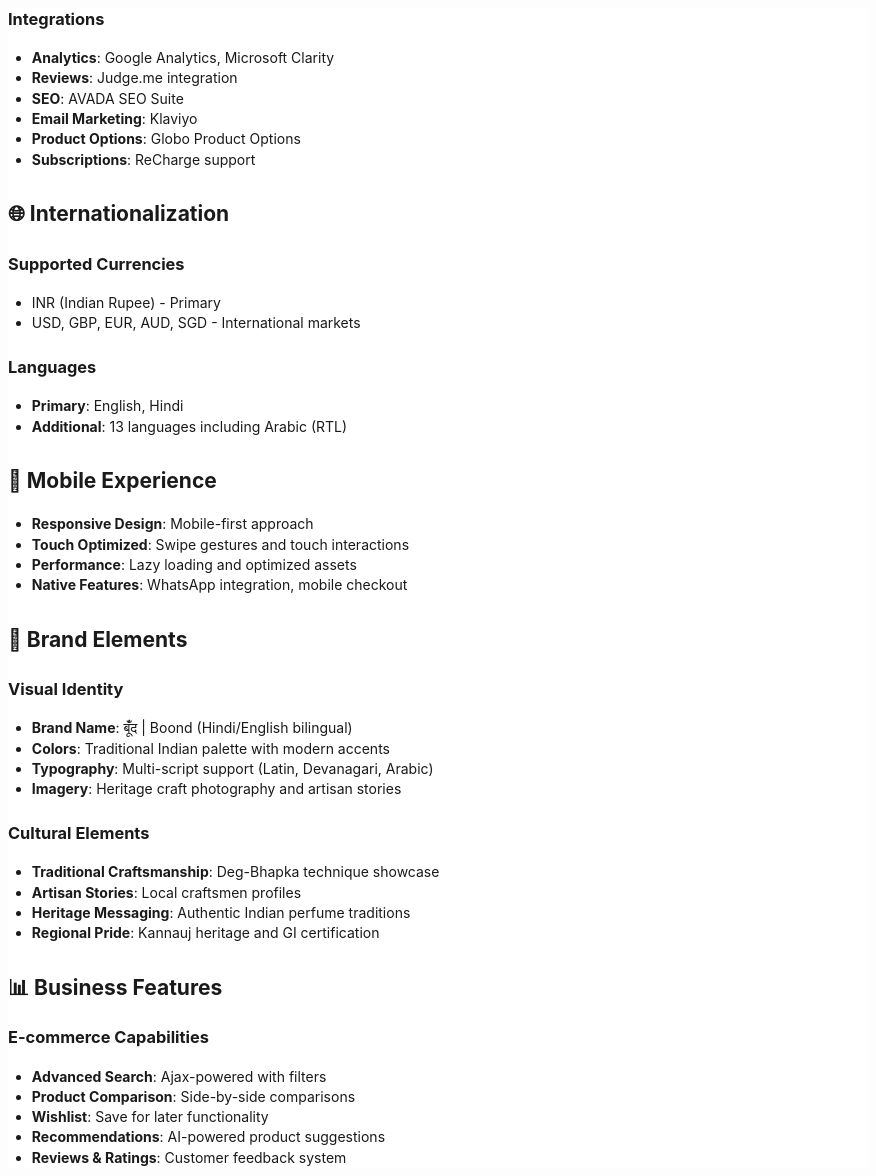 ### Integrations
- **Analytics**: Google Analytics, Microsoft Clarity
- **Reviews**: Judge.me integration
- **SEO**: AVADA SEO Suite
- **Email Marketing**: Klaviyo
- **Product Options**: Globo Product Options
- **Subscriptions**: ReCharge support

## 🌐 Internationalization

### Supported Currencies
- INR (Indian Rupee) - Primary
- USD, GBP, EUR, AUD, SGD - International markets

### Languages
- **Primary**: English, Hindi
- **Additional**: 13 languages including Arabic (RTL)

## 📱 Mobile Experience

- **Responsive Design**: Mobile-first approach
- **Touch Optimized**: Swipe gestures and touch interactions
- **Performance**: Lazy loading and optimized assets
- **Native Features**: WhatsApp integration, mobile checkout

## 🎨 Brand Elements

### Visual Identity
- **Brand Name**: बूंँद | Boond (Hindi/English bilingual)
- **Colors**: Traditional Indian palette with modern accents
- **Typography**: Multi-script support (Latin, Devanagari, Arabic)
- **Imagery**: Heritage craft photography and artisan stories

### Cultural Elements
- **Traditional Craftsmanship**: Deg-Bhapka technique showcase
- **Artisan Stories**: Local craftsmen profiles
- **Heritage Messaging**: Authentic Indian perfume traditions
- **Regional Pride**: Kannauj heritage and GI certification

## 📊 Business Features

### E-commerce Capabilities
- **Advanced Search**: Ajax-powered with filters
- **Product Comparison**: Side-by-side comparisons
- **Wishlist**: Save for later functionality
- **Recommendations**: AI-powered product suggestions
- **Reviews & Ratings**: Customer feedback system
